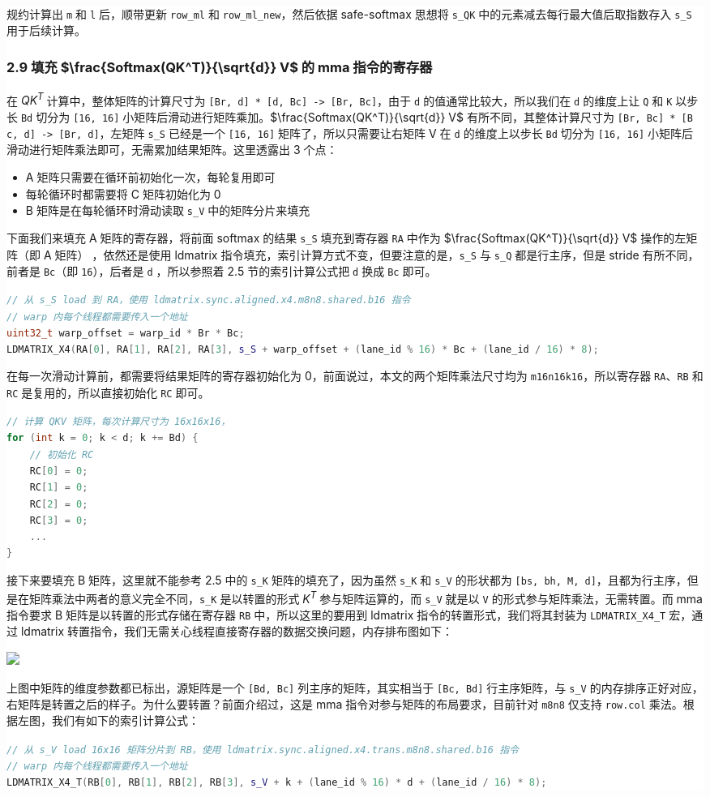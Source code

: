 规约计算出 `m` 和 `l` 后，顺带更新 `row_ml` 和 `row_ml_new`，然后依据 safe-softmax 思想将 `s_QK` 中的元素减去每行最大值后取指数存入 `s_S` 用于后续计算。

### 2.9 填充 $\frac{Softmax(QK^T)}{\sqrt{d}} V$ 的 mma 指令的寄存器

在 $QK^T$ 计算中，整体矩阵的计算尺寸为 `[Br, d] * [d, Bc] -> [Br, Bc]`，由于 `d` 的值通常比较大，所以我们在 `d` 的维度上让 `Q` 和 `K` 以步长 `Bd` 切分为 `[16, 16]` 小矩阵后滑动进行矩阵乘加。$\frac{Softmax(QK^T)}{\sqrt{d}} V$ 有所不同，其整体计算尺寸为 `[Br, Bc] * [Bc, d] -> [Br, d]`，左矩阵 `s_S` 已经是一个 `[16, 16]` 矩阵了，所以只需要让右矩阵 V 在 `d` 的维度上以步长 `Bd` 切分为 `[16, 16]` 小矩阵后滑动进行矩阵乘法即可，无需累加结果矩阵。这里透露出 3 个点：

- A 矩阵只需要在循环前初始化一次，每轮复用即可
- 每轮循环时都需要将 C 矩阵初始化为 0
- B 矩阵是在每轮循环时滑动读取 `s_V` 中的矩阵分片来填充

下面我们来填充 A 矩阵的寄存器，将前面 softmax 的结果 `s_S` 填充到寄存器 `RA` 中作为 $\frac{Softmax(QK^T)}{\sqrt{d}} V$ 操作的左矩阵（即 A 矩阵） ，依然还是使用 ldmatrix 指令填充，索引计算方式不变，但要注意的是，`s_S` 与 `s_Q` 都是行主序，但是 stride 有所不同，前者是 `Bc`（即 `16`），后者是 `d` ，所以参照着 2.5 节的索引计算公式把 `d` 换成 `Bc` 即可。

```cpp
// 从 s_S load 到 RA，使用 ldmatrix.sync.aligned.x4.m8n8.shared.b16 指令
// warp 内每个线程都需要传入一个地址
uint32_t warp_offset = warp_id * Br * Bc;
LDMATRIX_X4(RA[0], RA[1], RA[2], RA[3], s_S + warp_offset + (lane_id % 16) * Bc + (lane_id / 16) * 8);
```

在每一次滑动计算前，都需要将结果矩阵的寄存器初始化为 0，前面说过，本文的两个矩阵乘法尺寸均为 `m16n16k16`，所以寄存器 `RA`、`RB` 和 `RC` 是复用的，所以直接初始化 `RC` 即可。

```cpp
// 计算 QKV 矩阵，每次计算尺寸为 16x16x16，
for (int k = 0; k < d; k += Bd) {
    // 初始化 RC
    RC[0] = 0;
    RC[1] = 0;
    RC[2] = 0;
    RC[3] = 0;
    ...
}
```

接下来要填充 B 矩阵，这里就不能参考 2.5 中的 `s_K` 矩阵的填充了，因为虽然 `s_K` 和 `s_V` 的形状都为 `[bs, bh, M, d]`，且都为行主序，但是在矩阵乘法中两者的意义完全不同，`s_K` 是以转置的形式 $K^T$ 参与矩阵运算的，而 `s_V` 就是以 `V` 的形式参与矩阵乘法，无需转置。而 mma 指令要求 B 矩阵是以转置的形式存储在寄存器 `RB` 中，所以这里的要用到 ldmatrix 指令的转置形式，我们将其封装为 `LDMATRIX_X4_T` 宏，通过 ldmatrix 转置指令，我们无需关心线程直接寄存器的数据交换问题，内存排布图如下：

![](https://mmbiz.qpic.cn/sz_mmbiz_png/GJUG0H1sS5oD5CdZxxrMpp7P9sGkyZpM35036Uhw6lRWQozeDc7X7I73PHXibTbhrq4NiczOUBsUFOico5nzqAe1g/640?wx_fmt=png&amp;from=appmsg)

上图中矩阵的维度参数都已标出，源矩阵是一个 `[Bd, Bc]` 列主序的矩阵，其实相当于 `[Bc, Bd]` 行主序矩阵，与 `s_V` 的内存排序正好对应，右矩阵是转置之后的样子。为什么要转置？前面介绍过，这是 mma 指令对参与矩阵的布局要求，目前针对 `m8n8` 仅支持 `row.col` 乘法。根据左图，我们有如下的索引计算公式：

```cpp
// 从 s_V load 16x16 矩阵分片到 RB，使用 ldmatrix.sync.aligned.x4.trans.m8n8.shared.b16 指令
// warp 内每个线程都需要传入一个地址
LDMATRIX_X4_T(RB[0], RB[1], RB[2], RB[3], s_V + k + (lane_id % 16) * d + (lane_id / 16) * 8);
```
